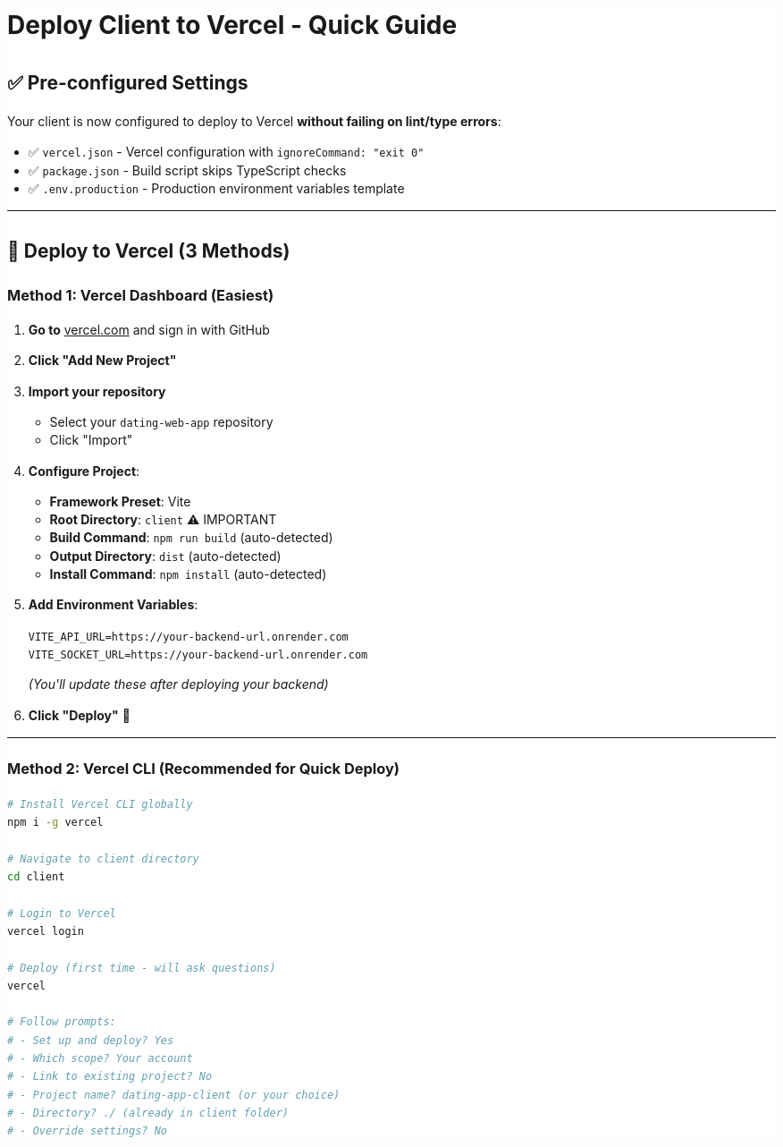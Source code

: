 # Deploy Client to Vercel - Quick Guide

## ✅ Pre-configured Settings

Your client is now configured to deploy to Vercel **without failing on lint/type errors**:

- ✅ `vercel.json` - Vercel configuration with `ignoreCommand: "exit 0"`
- ✅ `package.json` - Build script skips TypeScript checks
- ✅ `.env.production` - Production environment variables template

---

## 🚀 Deploy to Vercel (3 Methods)

### Method 1: Vercel Dashboard (Easiest)

1. **Go to** [vercel.com](https://vercel.com) and sign in with GitHub

2. **Click "Add New Project"**

3. **Import your repository**
   - Select your `dating-web-app` repository
   - Click "Import"

4. **Configure Project**:
   - **Framework Preset**: Vite
   - **Root Directory**: `client` ⚠️ IMPORTANT
   - **Build Command**: `npm run build` (auto-detected)
   - **Output Directory**: `dist` (auto-detected)
   - **Install Command**: `npm install` (auto-detected)

5. **Add Environment Variables**:
   ```
   VITE_API_URL=https://your-backend-url.onrender.com
   VITE_SOCKET_URL=https://your-backend-url.onrender.com
   ```
   *(You'll update these after deploying your backend)*

6. **Click "Deploy"** 🚀

---

### Method 2: Vercel CLI (Recommended for Quick Deploy)

```bash
# Install Vercel CLI globally
npm i -g vercel

# Navigate to client directory
cd client

# Login to Vercel
vercel login

# Deploy (first time - will ask questions)
vercel

# Follow prompts:
# - Set up and deploy? Yes
# - Which scope? Your account
# - Link to existing project? No
# - Project name? dating-app-client (or your choice)
# - Directory? ./ (already in client folder)
# - Override settings? No

```